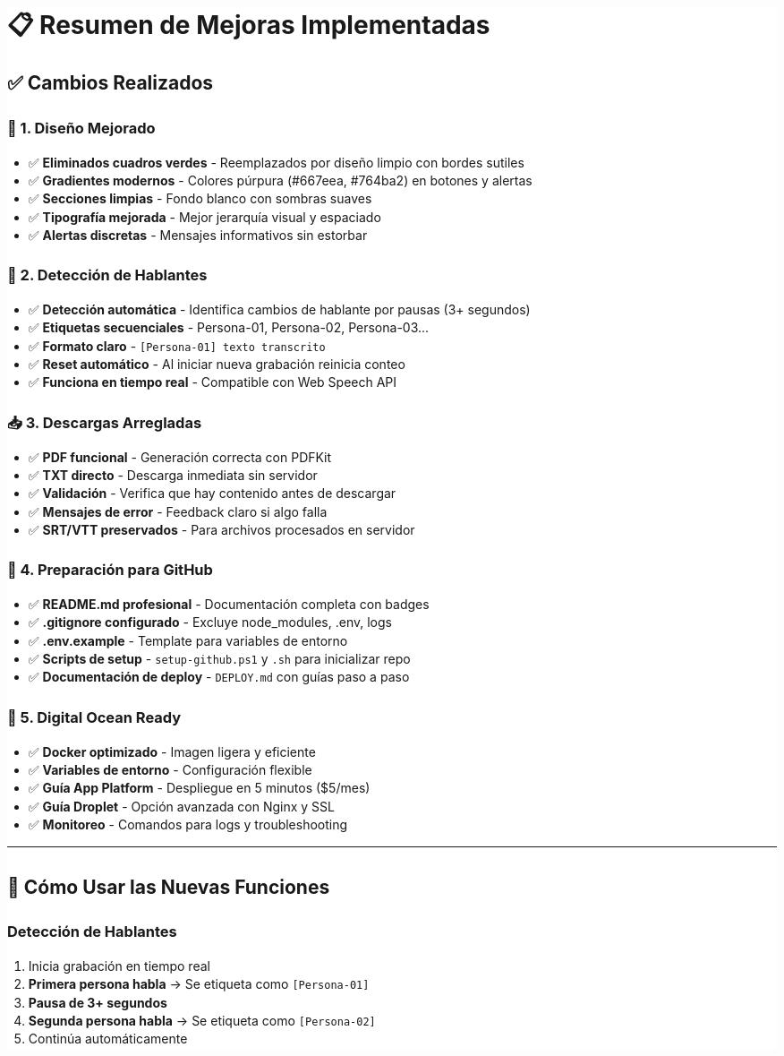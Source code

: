 # 📋 Resumen de Mejoras Implementadas

## ✅ Cambios Realizados

### 🎨 1. Diseño Mejorado
- ✅ **Eliminados cuadros verdes** - Reemplazados por diseño limpio con bordes sutiles
- ✅ **Gradientes modernos** - Colores púrpura (#667eea, #764ba2) en botones y alertas
- ✅ **Secciones limpias** - Fondo blanco con sombras suaves
- ✅ **Tipografía mejorada** - Mejor jerarquía visual y espaciado
- ✅ **Alertas discretas** - Mensajes informativos sin estorbar

### 👥 2. Detección de Hablantes
- ✅ **Detección automática** - Identifica cambios de hablante por pausas (3+ segundos)
- ✅ **Etiquetas secuenciales** - Persona-01, Persona-02, Persona-03...
- ✅ **Formato claro** - `[Persona-01] texto transcrito`
- ✅ **Reset automático** - Al iniciar nueva grabación reinicia conteo
- ✅ **Funciona en tiempo real** - Compatible con Web Speech API

### 📥 3. Descargas Arregladas
- ✅ **PDF funcional** - Generación correcta con PDFKit
- ✅ **TXT directo** - Descarga inmediata sin servidor
- ✅ **Validación** - Verifica que hay contenido antes de descargar
- ✅ **Mensajes de error** - Feedback claro si algo falla
- ✅ **SRT/VTT preservados** - Para archivos procesados en servidor

### 🐙 4. Preparación para GitHub
- ✅ **README.md profesional** - Documentación completa con badges
- ✅ **.gitignore configurado** - Excluye node_modules, .env, logs
- ✅ **.env.example** - Template para variables de entorno
- ✅ **Scripts de setup** - `setup-github.ps1` y `.sh` para inicializar repo
- ✅ **Documentación de deploy** - `DEPLOY.md` con guías paso a paso

### 🚀 5. Digital Ocean Ready
- ✅ **Docker optimizado** - Imagen ligera y eficiente
- ✅ **Variables de entorno** - Configuración flexible
- ✅ **Guía App Platform** - Despliegue en 5 minutos ($5/mes)
- ✅ **Guía Droplet** - Opción avanzada con Nginx y SSL
- ✅ **Monitoreo** - Comandos para logs y troubleshooting

---

## 🎯 Cómo Usar las Nuevas Funciones

### Detección de Hablantes
1. Inicia grabación en tiempo real
2. **Primera persona habla** → Se etiqueta como `[Persona-01]`
3. **Pausa de 3+ segundos**
4. **Segunda persona habla** → Se etiqueta como `[Persona-02]`
5. Continúa automáticamente
